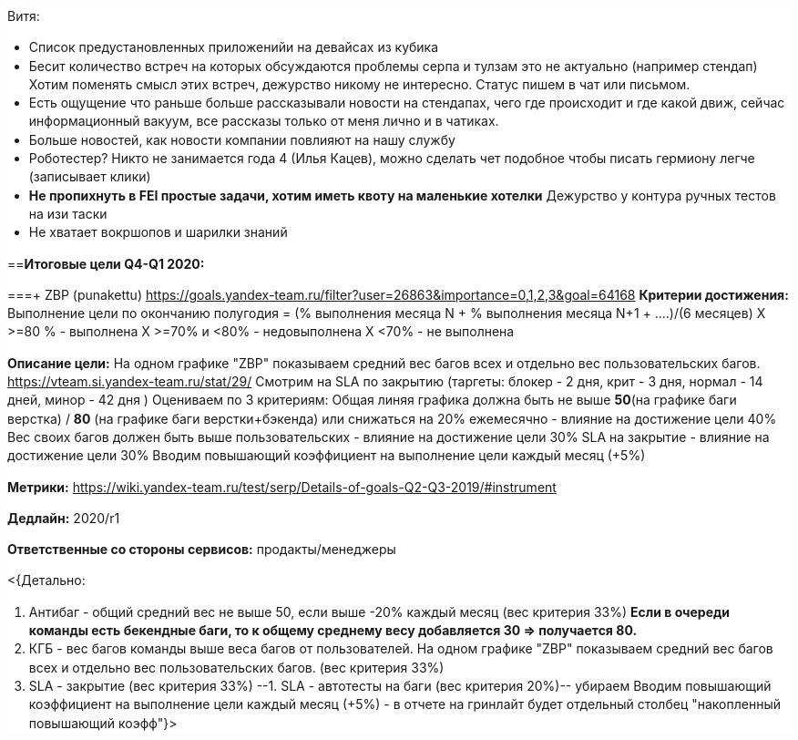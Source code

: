 
Витя:
* Список предустановленных приложенийи на девайсах из кубика
* Бесит количество встреч на которых обсуждаются проблемы серпа и тулзам это не актуально (например стендап)
Хотим поменять смысл этих встреч, дежурство никому не интересно. Статус пишем в чат или письмом.
* Есть ощущение что раньше больше рассказывали новости на стендапах, чего где происходит и где какой движ, сейчас информационный вакуум, все рассказы только от меня лично и в чатиках.
* Больше новостей, как новости компании повлияют на нашу службу
* Роботестер? Никто не занимается года 4 (Илья Кацев), можно сделать чет подобное чтобы писать гермиону легче (записывает клики)
* **Не пропихнуть в FEI простые задачи, хотим иметь квоту на маленькие хотелки**
Дежурство у контура ручных тестов на изи таски
* Не хватает вокршопов и шарилки знаний

==**Итоговые цели Q4-Q1 2020:**

===+ ZBP (punakettu)
https://goals.yandex-team.ru/filter?user=26863&importance=0,1,2,3&goal=64168
**Критерии достижения:**
Выполнение цели по окончанию полугодия = (% выполнения месяца N + % выполнения месяца N+1 + ....)/(6 месяцев)
Х >=80 % - выполнена
Х >=70% и <80% - недовыполнена
Х <70% - не выполнена

**Описание цели:**
На одном графике "ZBP" показываем средний вес багов всех и отдельно вес пользовательских багов.
https://vteam.si.yandex-team.ru/stat/29/
Смотрим на SLA по закрытию (таргеты: блокер - 2 дня, крит - 3 дня, нормал - 14 дней, минор - 42 дня )
Оцениваем по 3 критериям:
Общая линяя графика должна быть не выше **50**(на графике баги верстка) / **80** (на графике баги верстки+бэкенда) или снижаться на 20% ежемесячно - влияние на достижение цели 40%
Вес своих багов должен быть выше пользовательских - влияние на достижение цели 30%
SLA на закрытие - влияние на достижение цели 30%
Вводим повышающий коэффициент на выполнение цели каждый месяц (+5%)

**Метрики:** https://wiki.yandex-team.ru/test/serp/Details-of-goals-Q2-Q3-2019/#instrument

**Дедлайн:** 2020/r1

**Ответственные со стороны сервисов:** продакты/менеджеры

<{Детально:
1. Антибаг - общий средний вес не выше 50, если выше -20% каждый месяц (вес критерия 33%)
**Если в очереди команды есть бекендные баги, то к общему среднему весу добавляется 30 => получается 80.**
1. КГБ - вес багов команды выше веса багов от пользователей. На одном графике "ZBP" показываем средний вес багов всех и отдельно вес пользовательских багов. (вес критерия 33%)
1. SLA - закрытие (вес критерия 33%)
--1. SLA - автотесты на баги (вес критерия 20%)-- убираем
Вводим повышающий коэффициент на выполнение цели каждый месяц (+5%) - в отчете на гринлайт будет отдельный столбец "накопленный повышающий коэфф"}>
